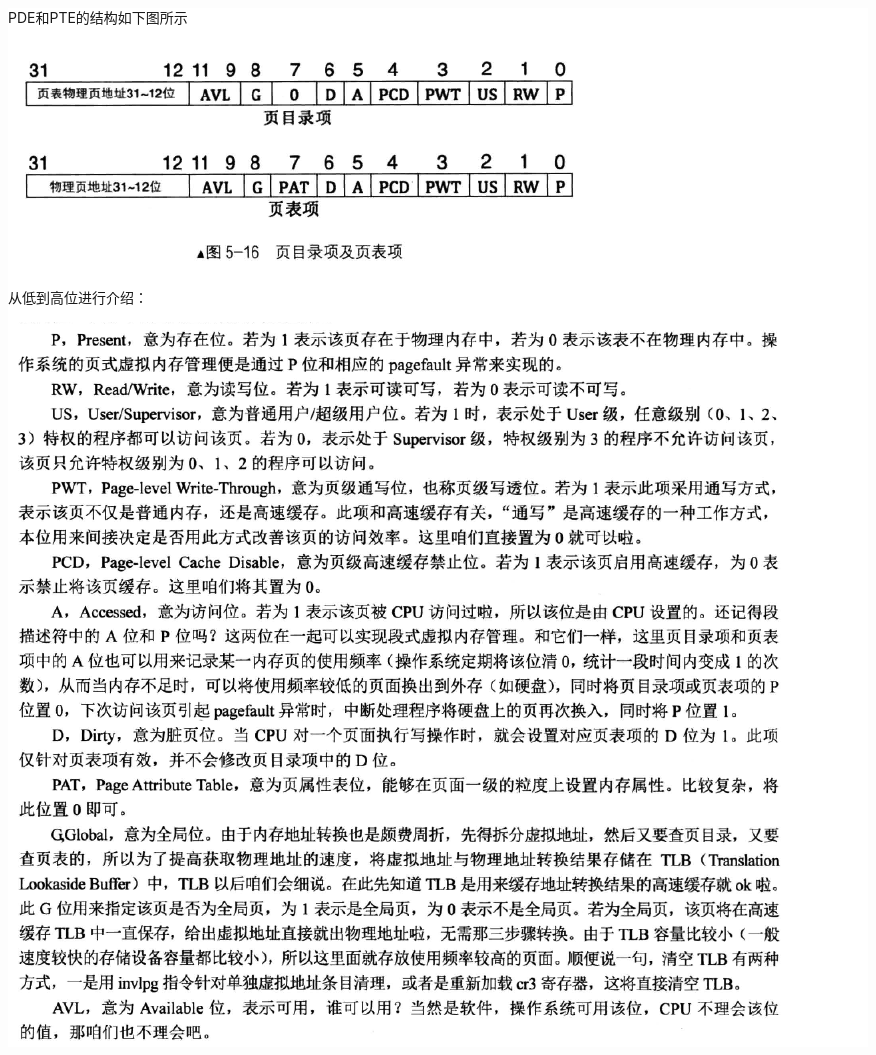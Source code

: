 PDE和PTE的结构如下图所示

![image-20200711115113075](img/image-20200711115113075.png)

从低到高位进行介绍：

![image-20200711115214776](img/image-20200711115214776.png)
